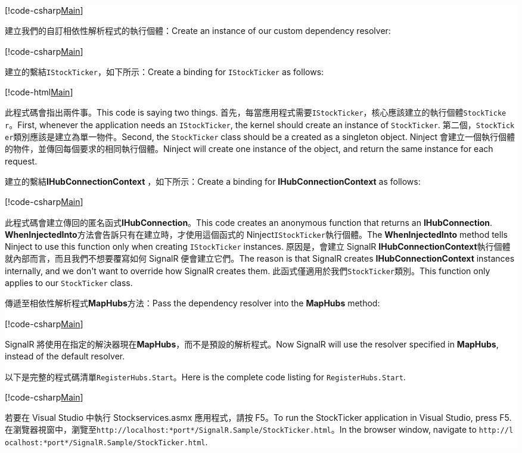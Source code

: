 [!code-csharp[Main](dependency-injection/samples/sample15.cs)]

<span data-ttu-id="6b5e6-194">建立我們的自訂相依性解析程式的執行個體：</span><span class="sxs-lookup"><span data-stu-id="6b5e6-194">Create an instance of our custom dependency resolver:</span></span>

[!code-csharp[Main](dependency-injection/samples/sample16.cs)]

<span data-ttu-id="6b5e6-195">建立的繫結`IStockTicker`，如下所示：</span><span class="sxs-lookup"><span data-stu-id="6b5e6-195">Create a binding for `IStockTicker` as follows:</span></span>

[!code-html[Main](dependency-injection/samples/sample17.html)]

<span data-ttu-id="6b5e6-196">此程式碼會指出兩件事。</span><span class="sxs-lookup"><span data-stu-id="6b5e6-196">This code is saying two things.</span></span> <span data-ttu-id="6b5e6-197">首先，每當應用程式需要`IStockTicker`，核心應該建立的執行個體`StockTicker`。</span><span class="sxs-lookup"><span data-stu-id="6b5e6-197">First, whenever the application needs an `IStockTicker`, the kernel should create an instance of `StockTicker`.</span></span> <span data-ttu-id="6b5e6-198">第二個，`StockTicker`類別應該是建立為單一物件。</span><span class="sxs-lookup"><span data-stu-id="6b5e6-198">Second, the `StockTicker` class should be a created as a singleton object.</span></span> <span data-ttu-id="6b5e6-199">Ninject 會建立一個執行個體的物件，並傳回每個要求的相同執行個體。</span><span class="sxs-lookup"><span data-stu-id="6b5e6-199">Ninject will create one instance of the object, and return the same instance for each request.</span></span>

<span data-ttu-id="6b5e6-200">建立的繫結**IHubConnectionContext** ，如下所示：</span><span class="sxs-lookup"><span data-stu-id="6b5e6-200">Create a binding for **IHubConnectionContext** as follows:</span></span>

[!code-csharp[Main](dependency-injection/samples/sample18.cs)]

<span data-ttu-id="6b5e6-201">此程式碼會建立傳回的匿名函式**IHubConnection**。</span><span class="sxs-lookup"><span data-stu-id="6b5e6-201">This code creates an anonymous function that returns an **IHubConnection**.</span></span> <span data-ttu-id="6b5e6-202">**WhenInjectedInto**方法會告訴只有在建立時，才使用這個函式的 Ninject`IStockTicker`執行個體。</span><span class="sxs-lookup"><span data-stu-id="6b5e6-202">The **WhenInjectedInto** method tells Ninject to use this function only when creating `IStockTicker` instances.</span></span> <span data-ttu-id="6b5e6-203">原因是，會建立 SignalR **IHubConnectionContext**執行個體就內部而言，而且我們不想要覆寫如何 SignalR 便會建立它們。</span><span class="sxs-lookup"><span data-stu-id="6b5e6-203">The reason is that SignalR creates **IHubConnectionContext** instances internally, and we don't want to override how SignalR creates them.</span></span> <span data-ttu-id="6b5e6-204">此函式僅適用於我們`StockTicker`類別。</span><span class="sxs-lookup"><span data-stu-id="6b5e6-204">This function only applies to our `StockTicker` class.</span></span>

<span data-ttu-id="6b5e6-205">傳遞至相依性解析程式**MapHubs**方法：</span><span class="sxs-lookup"><span data-stu-id="6b5e6-205">Pass the dependency resolver into the **MapHubs** method:</span></span>

[!code-csharp[Main](dependency-injection/samples/sample19.cs)]

<span data-ttu-id="6b5e6-206">SignalR 將使用在指定的解決器現在**MapHubs**，而不是預設的解析程式。</span><span class="sxs-lookup"><span data-stu-id="6b5e6-206">Now SignalR will use the resolver specified in **MapHubs**, instead of the default resolver.</span></span>

<span data-ttu-id="6b5e6-207">以下是完整的程式碼清單`RegisterHubs.Start`。</span><span class="sxs-lookup"><span data-stu-id="6b5e6-207">Here is the complete code listing for `RegisterHubs.Start`.</span></span>

[!code-csharp[Main](dependency-injection/samples/sample20.cs)]

<span data-ttu-id="6b5e6-208">若要在 Visual Studio 中執行 Stockservices.asmx 應用程式，請按 F5。</span><span class="sxs-lookup"><span data-stu-id="6b5e6-208">To run the StockTicker application in Visual Studio, press F5.</span></span> <span data-ttu-id="6b5e6-209">在瀏覽器視窗中，瀏覽至`http://localhost:*port*/SignalR.Sample/StockTicker.html`。</span><span class="sxs-lookup"><span data-stu-id="6b5e6-209">In the browser window, navigate to `http://localhost:*port*/SignalR.Sample/StockTicker.html`.</span></span>
